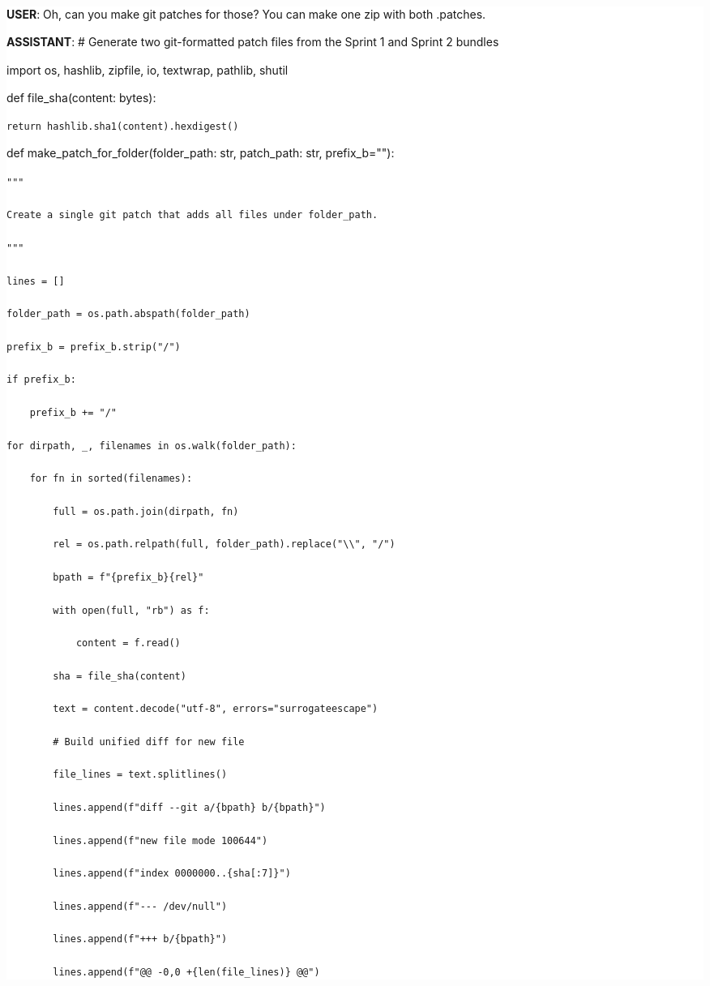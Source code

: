 **USER**: Oh, can you make git patches for those? You can make one zip with both .patches.

**ASSISTANT**: # Generate two git-formatted patch files from the Sprint 1 and Sprint 2 bundles

import os, hashlib, zipfile, io, textwrap, pathlib, shutil



def file_sha(content: bytes):

    return hashlib.sha1(content).hexdigest()



def make_patch_for_folder(folder_path: str, patch_path: str, prefix_b=""):

    """

    Create a single git patch that adds all files under folder_path.

    """

    lines = []

    folder_path = os.path.abspath(folder_path)

    prefix_b = prefix_b.strip("/")

    if prefix_b:

        prefix_b += "/"

    for dirpath, _, filenames in os.walk(folder_path):

        for fn in sorted(filenames):

            full = os.path.join(dirpath, fn)

            rel = os.path.relpath(full, folder_path).replace("\\", "/")

            bpath = f"{prefix_b}{rel}"

            with open(full, "rb") as f:

                content = f.read()

            sha = file_sha(content)

            text = content.decode("utf-8", errors="surrogateescape")

            # Build unified diff for new file

            file_lines = text.splitlines()

            lines.append(f"diff --git a/{bpath} b/{bpath}")

            lines.append(f"new file mode 100644")

            lines.append(f"index 0000000..{sha[:7]}")

            lines.append(f"--- /dev/null")

            lines.append(f"+++ b/{bpath}")

            lines.append(f"@@ -0,0 +{len(file_lines)} @@")
